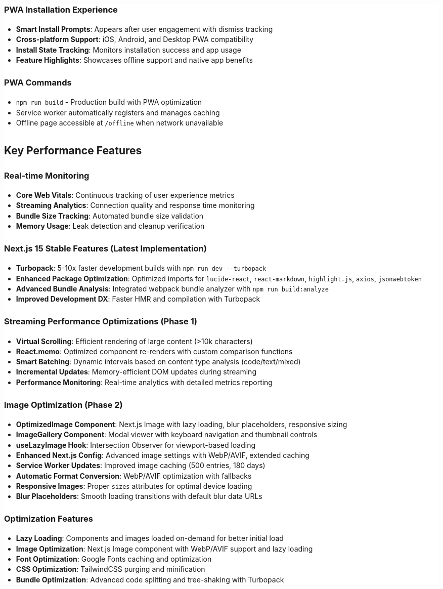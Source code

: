 ### PWA Installation Experience
- **Smart Install Prompts**: Appears after user engagement with dismiss tracking
- **Cross-platform Support**: iOS, Android, and Desktop PWA compatibility
- **Install State Tracking**: Monitors installation success and app usage
- **Feature Highlights**: Showcases offline support and native app benefits

### PWA Commands
- `npm run build` - Production build with PWA optimization
- Service worker automatically registers and manages caching
- Offline page accessible at `/offline` when network unavailable

## Key Performance Features

### Real-time Monitoring
- **Core Web Vitals**: Continuous tracking of user experience metrics
- **Streaming Analytics**: Connection quality and response time monitoring
- **Bundle Size Tracking**: Automated bundle size validation
- **Memory Usage**: Leak detection and cleanup verification

### Next.js 15 Stable Features (Latest Implementation)
- **Turbopack**: 5-10x faster development builds with `npm run dev --turbopack`
- **Enhanced Package Optimization**: Optimized imports for `lucide-react`, `react-markdown`, `highlight.js`, `axios`, `jsonwebtoken`
- **Advanced Bundle Analysis**: Integrated webpack bundle analyzer with `npm run build:analyze`
- **Improved Development DX**: Faster HMR and compilation with Turbopack

### Streaming Performance Optimizations (Phase 1)
- **Virtual Scrolling**: Efficient rendering of large content (>10k characters)
- **React.memo**: Optimized component re-renders with custom comparison functions
- **Smart Batching**: Dynamic intervals based on content type analysis (code/text/mixed)
- **Incremental Updates**: Memory-efficient DOM updates during streaming
- **Performance Monitoring**: Real-time analytics with detailed metrics reporting

### Image Optimization (Phase 2)
- **OptimizedImage Component**: Next.js Image with lazy loading, blur placeholders, responsive sizing
- **ImageGallery Component**: Modal viewer with keyboard navigation and thumbnail controls
- **useLazyImage Hook**: Intersection Observer for viewport-based loading
- **Enhanced Next.js Config**: Advanced image settings with WebP/AVIF, extended caching
- **Service Worker Updates**: Improved image caching (500 entries, 180 days)
- **Automatic Format Conversion**: WebP/AVIF optimization with fallbacks
- **Responsive Images**: Proper `sizes` attributes for optimal device loading
- **Blur Placeholders**: Smooth loading transitions with default blur data URLs

### Optimization Features
- **Lazy Loading**: Components and images loaded on-demand for better initial load
- **Image Optimization**: Next.js Image component with WebP/AVIF support and lazy loading
- **Font Optimization**: Google Fonts caching and optimization
- **CSS Optimization**: TailwindCSS purging and minification
- **Bundle Optimization**: Advanced code splitting and tree-shaking with Turbopack
